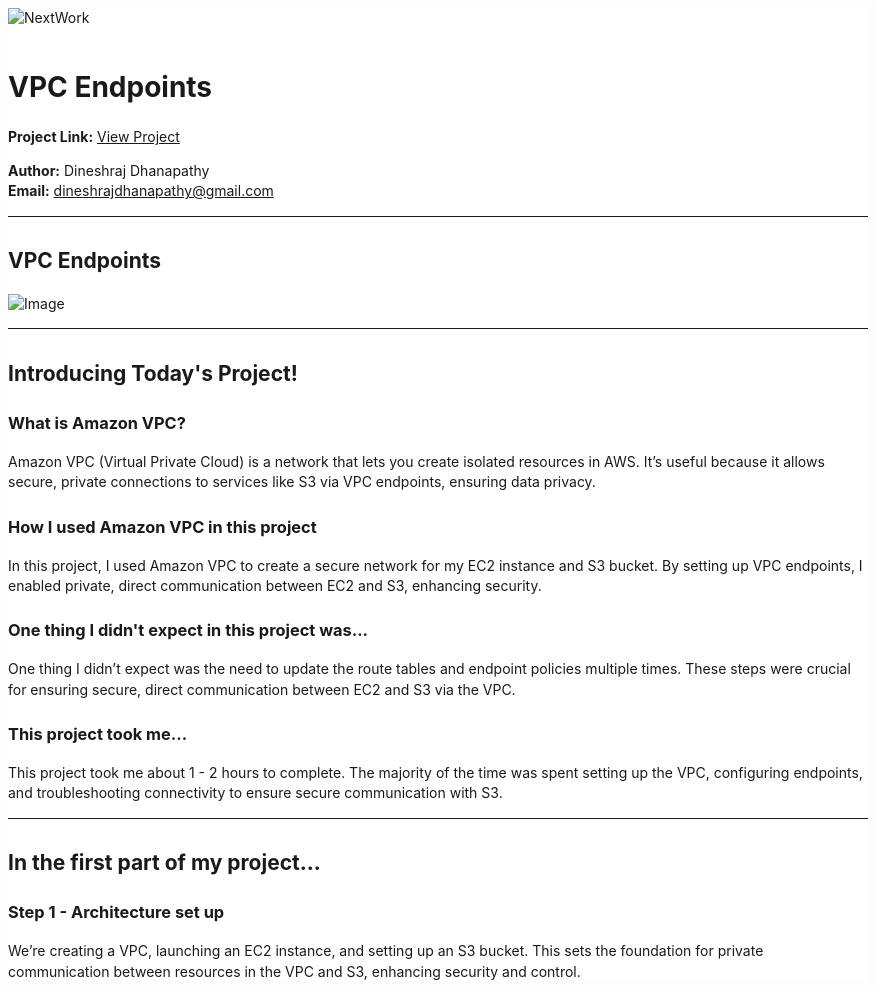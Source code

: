 <img src="https://cdn.prod.website-files.com/677c400686e724409a5a7409/6790ad949cf622dc8dcd9fe4_nextwork-logo-leather.svg" alt="NextWork" width="300" />

# VPC Endpoints

**Project Link:** [View Project](http://learn.nextwork.org/projects/aws-networks-endpoints)

**Author:** Dineshraj Dhanapathy  
**Email:** dineshrajdhanapathy@gmail.com

---

## VPC Endpoints

![Image](http://learn.nextwork.org/positive_purple_innocent_lemon/uploads/aws-networks-endpoints_09bcaa8a)

---

## Introducing Today's Project!

### What is Amazon VPC?

Amazon VPC (Virtual Private Cloud) is a network that lets you create isolated resources in AWS. It’s useful because it allows secure, private connections to services like S3 via VPC endpoints, ensuring data privacy.

### How I used Amazon VPC in this project

In this project, I used Amazon VPC to create a secure network for my EC2 instance and S3 bucket. By setting up VPC endpoints, I enabled private, direct communication between EC2 and S3, enhancing security. 

### One thing I didn't expect in this project was...

One thing I didn’t expect was the need to update the route tables and endpoint policies multiple times. These steps were crucial for ensuring secure, direct communication between EC2 and S3 via the VPC.

### This project took me...

This project took me about 1 - 2 hours to complete. The majority of the time was spent setting up the VPC, configuring endpoints, and troubleshooting connectivity to ensure secure communication with S3. 

---

## In the first part of my project...

### Step 1 - Architecture set up

We’re creating a VPC, launching an EC2 instance, and setting up an S3 bucket. This sets the foundation for private communication between resources in the VPC and S3, enhancing security and control. 
